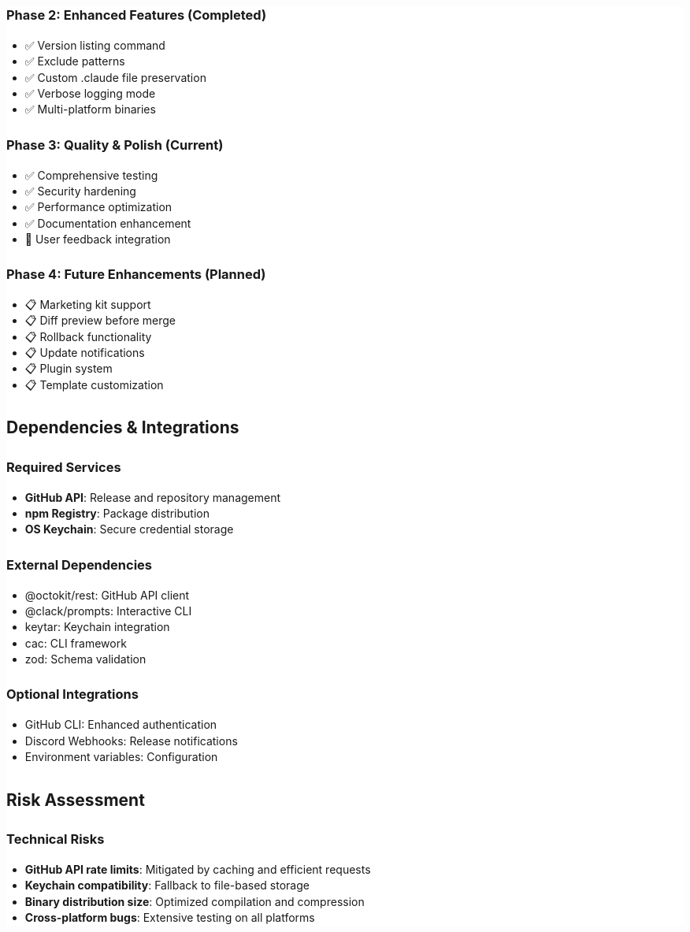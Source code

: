 ### Phase 2: Enhanced Features (Completed)
- ✅ Version listing command
- ✅ Exclude patterns
- ✅ Custom .claude file preservation
- ✅ Verbose logging mode
- ✅ Multi-platform binaries

### Phase 3: Quality & Polish (Current)
- ✅ Comprehensive testing
- ✅ Security hardening
- ✅ Performance optimization
- ✅ Documentation enhancement
- 🔄 User feedback integration

### Phase 4: Future Enhancements (Planned)
- 📋 Marketing kit support
- 📋 Diff preview before merge
- 📋 Rollback functionality
- 📋 Update notifications
- 📋 Plugin system
- 📋 Template customization

## Dependencies & Integrations

### Required Services
- **GitHub API**: Release and repository management
- **npm Registry**: Package distribution
- **OS Keychain**: Secure credential storage

### External Dependencies
- @octokit/rest: GitHub API client
- @clack/prompts: Interactive CLI
- keytar: Keychain integration
- cac: CLI framework
- zod: Schema validation

### Optional Integrations
- GitHub CLI: Enhanced authentication
- Discord Webhooks: Release notifications
- Environment variables: Configuration

## Risk Assessment

### Technical Risks
- **GitHub API rate limits**: Mitigated by caching and efficient requests
- **Keychain compatibility**: Fallback to file-based storage
- **Binary distribution size**: Optimized compilation and compression
- **Cross-platform bugs**: Extensive testing on all platforms
